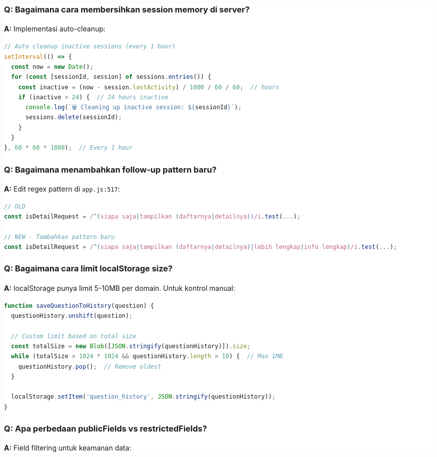 ### Q: Bagaimana cara membersihkan session memory di server?

**A:** Implementasi auto-cleanup:

```javascript
// Auto cleanup inactive sessions (every 1 hour)
setInterval(() => {
  const now = new Date();
  for (const [sessionId, session] of sessions.entries()) {
    const inactive = (now - session.lastActivity) / 1000 / 60 / 60;  // hours
    if (inactive > 24) {  // 24 hours inactive
      console.log(`🗑️ Cleaning up inactive session: ${sessionId}`);
      sessions.delete(sessionId);
    }
  }
}, 60 * 60 * 1000);  // Every 1 hour
```

### Q: Bagaimana menambahkan follow-up pattern baru?

**A:** Edit regex pattern di `app.js:517`:

```javascript
// OLD
const isDetailRequest = /^(siapa saja|tampilkan (daftarnya|detailnya))/i.test(...);

// NEW - Tambahkan pattern baru
const isDetailRequest = /^(siapa saja|tampilkan (daftarnya|detailnya)|lebih lengkap|info lengkap)/i.test(...);
```

### Q: Bagaimana cara limit localStorage size?

**A:** localStorage punya limit 5-10MB per domain. Untuk kontrol manual:

```javascript
function saveQuestionToHistory(question) {
  questionHistory.unshift(question);

  // Custom limit based on total size
  const totalSize = new Blob([JSON.stringify(questionHistory)]).size;
  while (totalSize > 1024 * 1024 && questionHistory.length > 10) {  // Max 1MB
    questionHistory.pop();  // Remove oldest
  }

  localStorage.setItem('question_history', JSON.stringify(questionHistory));
}
```

### Q: Apa perbedaan publicFields vs restrictedFields?

**A:** Field filtering untuk keamanan data:
